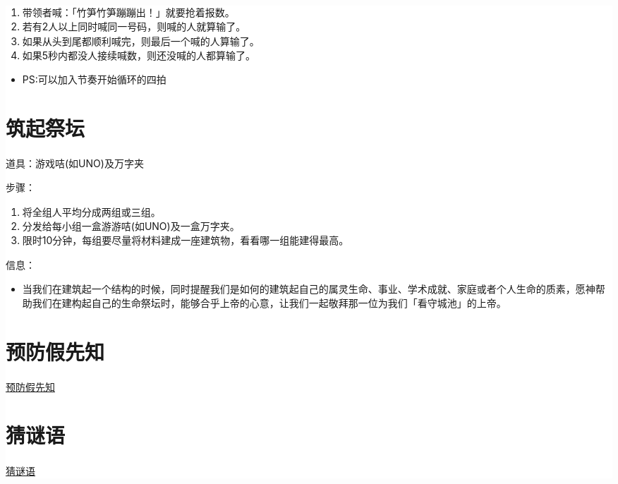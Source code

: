 1. 带领者喊：「竹笋竹笋蹦蹦出！」就要抢着报数。
2. 若有2人以上同时喊同一号码，则喊的人就算输了。
3. 如果从头到尾都顺利喊完，则最后一个喊的人算输了。
4. 如果5秒内都没人接续喊数，则还没喊的人都算输了。
- PS:可以加入节奏开始循环的四拍

# 筑起祭坛
道具：游戏咭(如UNO)及万字夹

步骤：
1. 将全组人平均分成两组或三组。
2. 分发给每小组一盒游游咭(如UNO)及一盒万字夹。
3. 限时10分钟，每组要尽量将材料建成一座建筑物，看看哪一组能建得最高。

信息：
- 当我们在建筑起一个结构的时候，同时提醒我们是如何的建筑起自己的属灵生命、事业、学术成就、家庭或者个人生命的质素，愿神帮助我们在建构起自己的生命祭坛时，能够合乎上帝的心意，让我们一起敬拜那一位为我们「看守城池」的上帝。

# 预防假先知
[预防假先知](../%E9%A2%84%E9%98%B2%E5%81%87%E5%85%88%E7%9F%A5)

# 猜谜语
[猜谜语](../%E7%8C%9C%E8%B0%9C%E8%AF%AD)